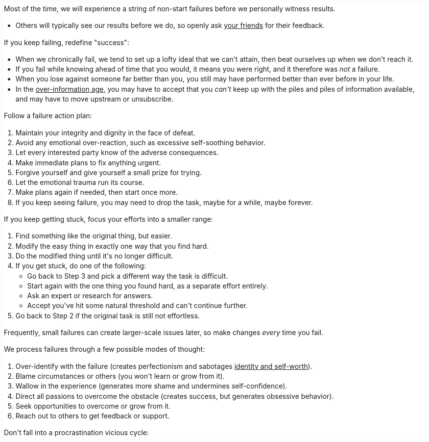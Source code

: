Most of the time, we will experience a string of non-start failures before we personally witness results.

- Others will typically see our results before we do, so openly ask [your friends](people-4_friends.md) for their feedback.

If you keep failing, redefine "success":

- When we chronically fail, we tend to set up a lofty ideal that we can't attain, then beat ourselves up when we don't reach it.
- If you fail while knowing ahead of time that you would, it means you were right, and it therefore was *not* a failure.
- When you lose against someone far better than you, you still may have performed better than ever before in your life.
- In the [over-information age](information.md), you may have to accept that you *can't* keep up with the piles and piles of information available, and may have to move upstream or unsubscribe.

Follow a failure action plan:

1. Maintain your integrity and dignity in the face of defeat.
2. Avoid any emotional over-reaction, such as excessive self-soothing behavior.
3. Let every interested party know of the adverse consequences.
4. Make immediate plans to fix anything urgent.
5. Forgive yourself and give yourself a small prize for trying.
6. Let the emotional trauma run its course.
7. Make plans again if needed, then start once more.
8. If you keep seeing failure, you may need to drop the task, maybe for a while, maybe forever.

If you keep getting stuck, focus your efforts into a smaller range:

1. Find something like the original thing, but easier.
2. Modify the easy thing in exactly one way that you find hard.
3. Do the modified thing until it's no longer difficult.
4. If you get stuck, do one of the following:
   - Go back to Step 3 and pick a different way the task is difficult.
   - Start again with the one thing you found hard, as a separate effort entirely.
   - Ask an expert or research for answers.
   - Accept you've hit some natural threshold and can't continue further.
5. Go back to Step 2 if the original task is still not effortless.

Frequently, small failures can create larger-scale issues later, so make changes *every* time you fail.

We process failures through a few possible modes of thought:

1. Over-identify with the failure (creates perfectionism and sabotages [identity and self-worth](identity.md)).
2. Blame circumstances or others (you won't learn or grow from it).
3. Wallow in the experience (generates more shame and undermines self-confidence).
4. Direct all passions to overcome the obstacle (creates success, but generates obsessive behavior).
5. Seek opportunities to overcome or grow from it.
6. Reach out to others to get feedback or support.

Don't fall into a procrastination vicious cycle:
